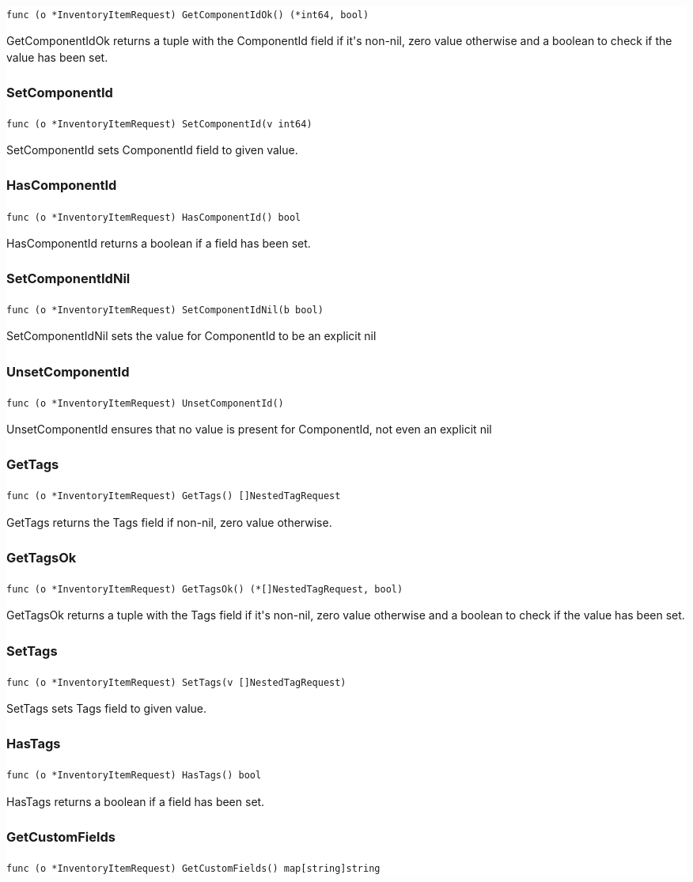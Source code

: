 `func (o *InventoryItemRequest) GetComponentIdOk() (*int64, bool)`

GetComponentIdOk returns a tuple with the ComponentId field if it's non-nil, zero value otherwise
and a boolean to check if the value has been set.

### SetComponentId

`func (o *InventoryItemRequest) SetComponentId(v int64)`

SetComponentId sets ComponentId field to given value.

### HasComponentId

`func (o *InventoryItemRequest) HasComponentId() bool`

HasComponentId returns a boolean if a field has been set.

### SetComponentIdNil

`func (o *InventoryItemRequest) SetComponentIdNil(b bool)`

 SetComponentIdNil sets the value for ComponentId to be an explicit nil

### UnsetComponentId
`func (o *InventoryItemRequest) UnsetComponentId()`

UnsetComponentId ensures that no value is present for ComponentId, not even an explicit nil
### GetTags

`func (o *InventoryItemRequest) GetTags() []NestedTagRequest`

GetTags returns the Tags field if non-nil, zero value otherwise.

### GetTagsOk

`func (o *InventoryItemRequest) GetTagsOk() (*[]NestedTagRequest, bool)`

GetTagsOk returns a tuple with the Tags field if it's non-nil, zero value otherwise
and a boolean to check if the value has been set.

### SetTags

`func (o *InventoryItemRequest) SetTags(v []NestedTagRequest)`

SetTags sets Tags field to given value.

### HasTags

`func (o *InventoryItemRequest) HasTags() bool`

HasTags returns a boolean if a field has been set.

### GetCustomFields

`func (o *InventoryItemRequest) GetCustomFields() map[string]string`
